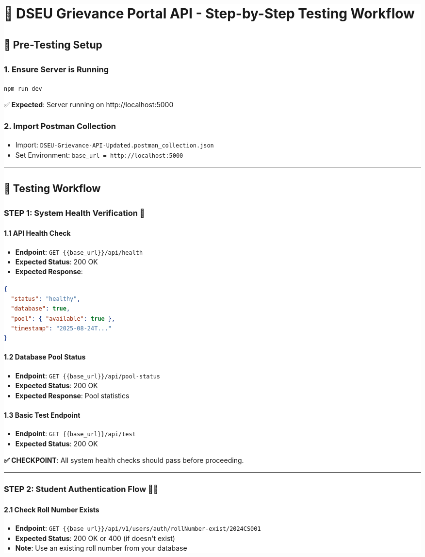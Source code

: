 # 🧪 DSEU Grievance Portal API - Step-by-Step Testing Workflow

## 🚀 Pre-Testing Setup

### 1. Ensure Server is Running
```bash
npm run dev
```
✅ **Expected**: Server running on http://localhost:5000

### 2. Import Postman Collection
- Import: `DSEU-Grievance-API-Updated.postman_collection.json`
- Set Environment: `base_url = http://localhost:5000`

---

## 📝 Testing Workflow

### STEP 1: System Health Verification 🔧

#### 1.1 API Health Check
- **Endpoint**: `GET {{base_url}}/api/health`
- **Expected Status**: 200 OK
- **Expected Response**:
```json
{
  "status": "healthy",
  "database": true,
  "pool": { "available": true },
  "timestamp": "2025-08-24T..."
}
```

#### 1.2 Database Pool Status
- **Endpoint**: `GET {{base_url}}/api/pool-status`
- **Expected Status**: 200 OK
- **Expected Response**: Pool statistics

#### 1.3 Basic Test Endpoint
- **Endpoint**: `GET {{base_url}}/api/test`
- **Expected Status**: 200 OK

**✅ CHECKPOINT**: All system health checks should pass before proceeding.

---

### STEP 2: Student Authentication Flow 👨‍🎓

#### 2.1 Check Roll Number Exists
- **Endpoint**: `GET {{base_url}}/api/v1/users/auth/rollNumber-exist/2024CS001`
- **Expected Status**: 200 OK or 400 (if doesn't exist)
- **Note**: Use an existing roll number from your database
